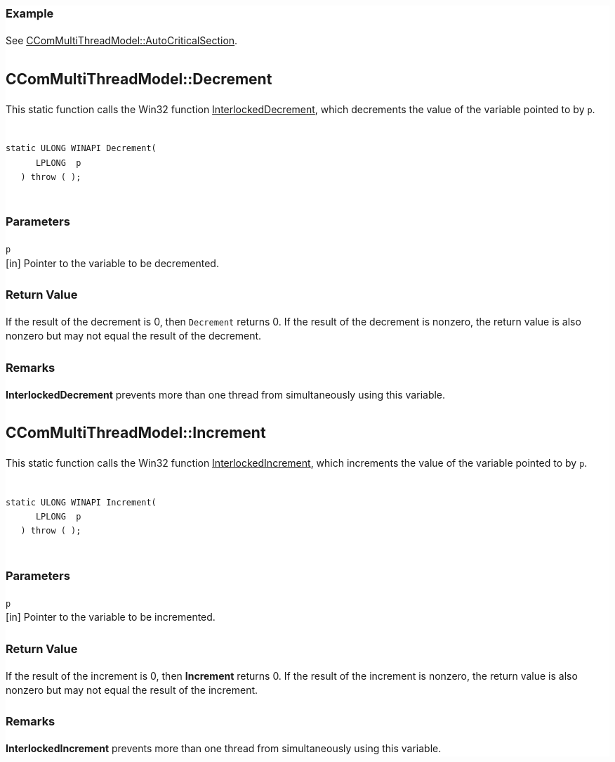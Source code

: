 ### Example  
 See [CComMultiThreadModel::AutoCriticalSection](../vs140/CComMultiThreadModel--AutoCriticalSection.md).  
  
##  <a name="ccommultithreadmodel__decrement"></a>  CComMultiThreadModel::Decrement  
 This static function calls the Win32 function [InterlockedDecrement](http://msdn.microsoft.com/library/windows/desktop/ms683580), which decrements the value of the variable pointed to by `p`.  
  
```  
  
static ULONG WINAPI Decrement(  
      LPLONG  p  
   ) throw ( );  
  
```  
  
### Parameters  
 `p`  
 [in] Pointer to the variable to be decremented.  
  
### Return Value  
 If the result of the decrement is 0, then `Decrement` returns 0. If the result of the decrement is nonzero, the return value is also nonzero but may not equal the result of the decrement.  
  
### Remarks  
 **InterlockedDecrement** prevents more than one thread from simultaneously using this variable.  
  
##  <a name="ccommultithreadmodel__increment"></a>  CComMultiThreadModel::Increment  
 This static function calls the Win32 function [InterlockedIncrement](http://msdn.microsoft.com/library/windows/desktop/ms683614), which increments the value of the variable pointed to by `p`.  
  
```  
  
static ULONG WINAPI Increment(  
      LPLONG  p  
   ) throw ( );  
  
```  
  
### Parameters  
 `p`  
 [in] Pointer to the variable to be incremented.  
  
### Return Value  
 If the result of the increment is 0, then **Increment** returns 0. If the result of the increment is nonzero, the return value is also nonzero but may not equal the result of the increment.  
  
### Remarks  
 **InterlockedIncrement** prevents more than one thread from simultaneously using this variable.  
  
